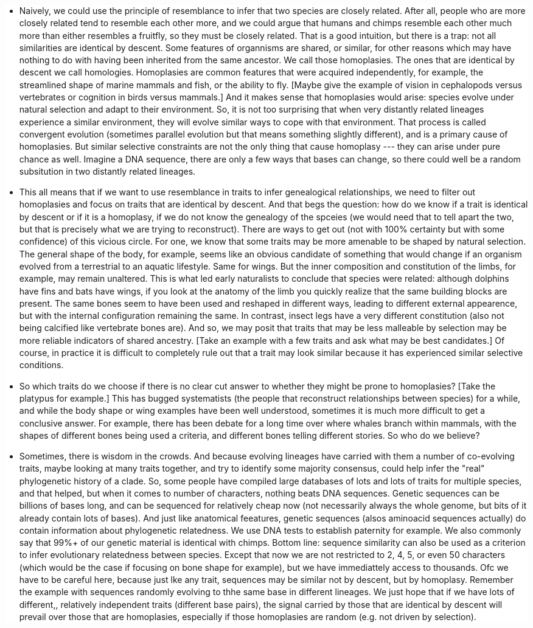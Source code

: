 * Naively, we could use the principle of resemblance to infer that two species are closely related. After all, people who are more closely related tend to resemble each other more, and we could argue that humans and chimps resemble each other much more than either resembles a fruitfly, so they must be closely related. That is a good intuition, but there is a trap: not all similarities are identical by descent. Some features of organnisms are shared, or similar, for other reasons which may have nothing to do with having been inherited from the same ancestor. We call those homoplasies. The ones that are identical by descent we call homologies. Homoplasies are common features that were acquired independently, for example, the streamlined shape of marine mammals and fish, or the ability to fly. [Maybe give the example of vision in cephalopods versus vertebrates or cognition in birds versus mammals.] And it makes sense that homoplasies would arise: species evolve under natural selection and adapt to their environment. So, it is not too surprising that when very distantly related lineages experience a similar environment, they will evolve similar ways to cope with that environment. That process is called convergent evolution (sometimes parallel evolution but that means something slightly different), and is a primary cause of homoplasies. But similar selective constraints are not the only thing that cause homoplasy --- they can arise under pure chance as well. Imagine a DNA sequence, there are only a few ways that bases can change, so there could well be a random subsitution in two distantly related lineages.

* This all means that if we want to use resemblance in traits to infer genealogical relationships, we need to filter out homoplasies and focus on traits that are identical by descent. And that begs the question: how do we know if a trait is identical by descent or if it is a homoplasy, if we do not know the genealogy of the spceies (we would need that to tell apart the two, but that is precisely what we are trying to reconstruct). There are ways to get out (not with 100% certainty but with some confidence) of this vicious circle. For one, we know that some traits may be more amenable to be shaped by natural selection. The general shape of the body, for example, seems like an obvious candidate of something that would change if an organism evolved from a terrestrial to an aquatic lifestyle. Same for wings. But the inner composition and constitution of the limbs, for example, may remain unaltered. This is what led early naturalists to conclude that species were related: although dolphins have fins and bats have wings, if you look at the anatomy of the limb you quickly realize that the same building blocks are present. The same bones seem to have been used and reshaped in different ways, leading to different external appearence, but with the internal configuration remaining the same. In contrast, insect legs have a very different constitution (also not being calcified like vertebrate bones are). And so, we may posit that traits that may be less malleable by selection may be more reliable indicators of shared ancestry. [Take an example with a few traits and ask what may be best candidates.] Of course, in practice it is difficult to completely rule out that a trait may look similar because it has experienced similar selective conditions. 

* So which traits do we choose if there is no clear cut answer to whether they might be prone to homoplasies? [Take the platypus for example.] This has bugged systematists (the people that reconstruct relationships between species) for a while, and while the body shape or wing examples have been well understood, sometimes it is much more difficult to get a conclusive answer. For example, there has been debate for a long time over where whales branch within mammals, with the shapes of different bones being used a criteria, and different bones telling different stories. So who do we believe?

* Sometimes, there is wisdom in the crowds. And because evolving lineages have carried with them a number of co-evolving traits, maybe looking at many traits together, and try to identify some majority consensus, could help infer the "real" phylogenetic history of a clade. So, some people have compiled large databases of lots and lots of traits for multiple species, and that helped, but when it comes to number of characters, nothing beats DNA sequences. Genetic sequences can be billions of bases long, and can be sequenced for relatively cheap now (not necessarily always the whole genome, but  bits of it already contain lots of bases). And just like anatomical feeatures, genetic sequences (alsos aminoacid sequences actually) do contain information about phylogenetic relatedness. We use DNA tests to establish paternity for example. We also commonly say that 99%+ of our genetic material is identical with chimps. Bottom line: sequence similarity can also be used as a criterion to infer evolutionary relatedness between species. Except that now we are not restricted to 2, 4, 5, or even 50 characters (which would be the case if focusing on bone shape for example), but we have immediattely access to thousands. Ofc we have to be careful here, because just lke any trait, sequences may be similar not by descent, but by homoplasy. Remember the example with sequences randomly evolving to thhe same base in different lineages. We just hope that if we have lots of different,, relatively independent traits (different base pairs), the signal carried by those that are identical by descent will prevail over those that are homoplasies, especially if those homoplasies are random (e.g. not driven by selection).
